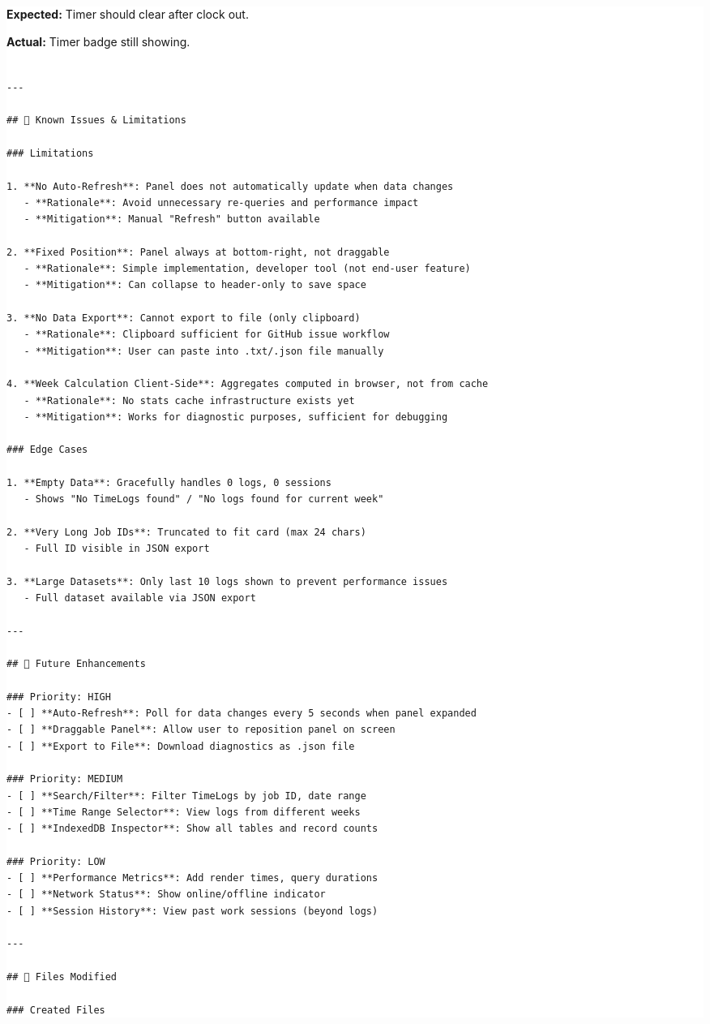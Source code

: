 **Expected:**
Timer should clear after clock out.

**Actual:**
Timer badge still showing.
```

---

## 🐛 Known Issues & Limitations

### Limitations

1. **No Auto-Refresh**: Panel does not automatically update when data changes
   - **Rationale**: Avoid unnecessary re-queries and performance impact
   - **Mitigation**: Manual "Refresh" button available

2. **Fixed Position**: Panel always at bottom-right, not draggable
   - **Rationale**: Simple implementation, developer tool (not end-user feature)
   - **Mitigation**: Can collapse to header-only to save space

3. **No Data Export**: Cannot export to file (only clipboard)
   - **Rationale**: Clipboard sufficient for GitHub issue workflow
   - **Mitigation**: User can paste into .txt/.json file manually

4. **Week Calculation Client-Side**: Aggregates computed in browser, not from cache
   - **Rationale**: No stats cache infrastructure exists yet
   - **Mitigation**: Works for diagnostic purposes, sufficient for debugging

### Edge Cases

1. **Empty Data**: Gracefully handles 0 logs, 0 sessions
   - Shows "No TimeLogs found" / "No logs found for current week"

2. **Very Long Job IDs**: Truncated to fit card (max 24 chars)
   - Full ID visible in JSON export

3. **Large Datasets**: Only last 10 logs shown to prevent performance issues
   - Full dataset available via JSON export

---

## 🔄 Future Enhancements

### Priority: HIGH
- [ ] **Auto-Refresh**: Poll for data changes every 5 seconds when panel expanded
- [ ] **Draggable Panel**: Allow user to reposition panel on screen
- [ ] **Export to File**: Download diagnostics as .json file

### Priority: MEDIUM
- [ ] **Search/Filter**: Filter TimeLogs by job ID, date range
- [ ] **Time Range Selector**: View logs from different weeks
- [ ] **IndexedDB Inspector**: Show all tables and record counts

### Priority: LOW
- [ ] **Performance Metrics**: Add render times, query durations
- [ ] **Network Status**: Show online/offline indicator
- [ ] **Session History**: View past work sessions (beyond logs)

---

## 📝 Files Modified

### Created Files
```